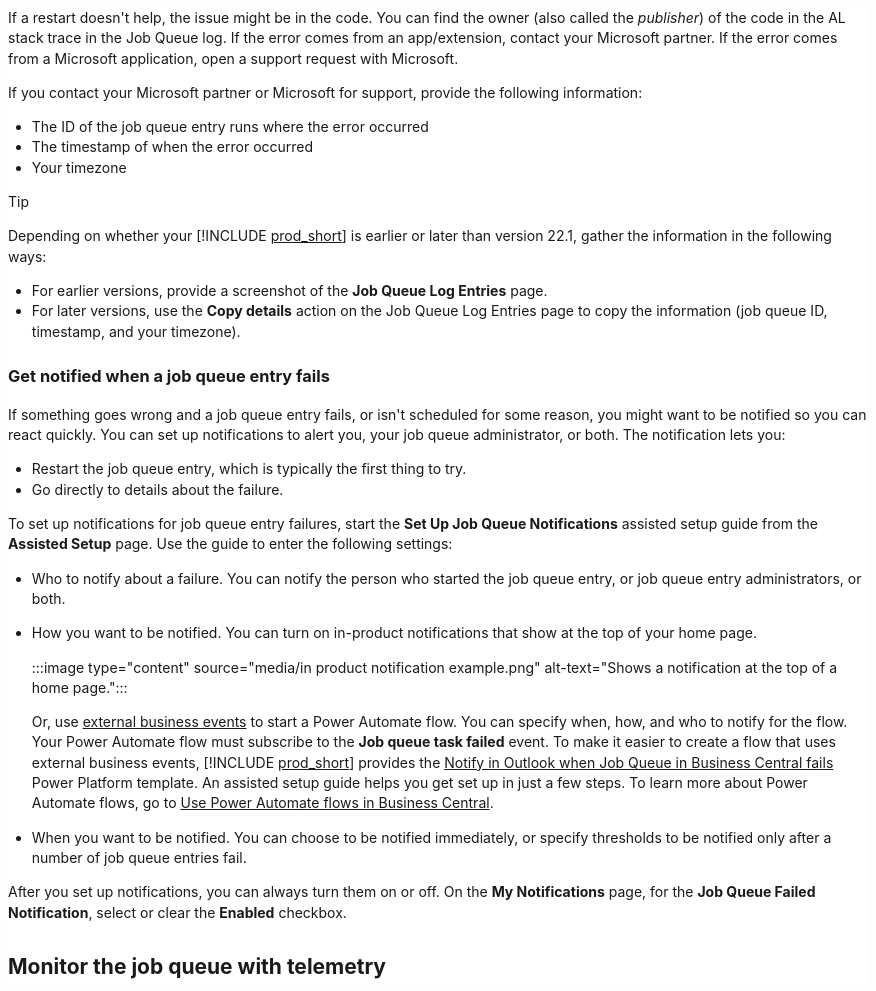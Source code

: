 If a restart doesn't help, the issue might be in the code. You can find the owner (also called the *publisher*) of the code in the AL stack trace in the Job Queue log. If the error comes from an app/extension, contact your Microsoft partner. If the error comes from a Microsoft application, open a support request with Microsoft.

If you contact your Microsoft partner or Microsoft for support, provide the following information:

* The ID of the job queue entry runs where the error occurred
* The timestamp of when the error occurred
* Your timezone

> [!TIP]
> Depending on whether your [!INCLUDE [prod_short](includes/prod_short.md)] is earlier or later than version 22.1, gather the information in the following ways:
>
> * For earlier versions, provide a screenshot of the **Job Queue Log Entries** page.
> * For later versions, use the **Copy details** action on the Job Queue Log Entries page to copy the information (job queue ID, timestamp, and your timezone).

### Get notified when a job queue entry fails

If something goes wrong and a job queue entry fails, or isn't scheduled for some reason, you might want to be notified so you can react quickly. You can set up notifications to alert you, your job queue administrator, or both. The notification lets you:

* Restart the job queue entry, which is typically the first thing to try.
* Go directly to details about the failure.

To set up notifications for job queue entry failures, start the **Set Up Job Queue Notifications** assisted setup guide from the **Assisted Setup** page. Use the guide to enter the following settings:

* Who to notify about a failure. You can notify the person who started the job queue entry, or job queue entry administrators, or both.
* How you want to be notified. You can turn on in-product notifications that show at the top of your home page.

   :::image type="content" source="media/in product notification example.png" alt-text="Shows a notification at the top of a home page.":::

   Or, use [external business events](/dynamics365/business-central/dev-itpro/developer/business-events-overview#query-business-central-catalog-of-business-events-in-dataverse) to start a Power Automate flow. You can specify when, how, and who to notify for the flow. Your Power Automate flow must subscribe to the **Job queue task failed** event. To make it easier to create a flow that uses external business events, [!INCLUDE [prod_short](includes/prod_short.md)] provides the [Notify in Outlook when Job Queue in Business Central fails](https://go.microsoft.com/fwlink/?linkid=2288541) Power Platform template. An assisted setup guide helps you get set up in just a few steps. To learn more about Power Automate flows, go to [Use Power Automate flows in Business Central](/dynamics365/business-central/across-how-use-financials-data-source-flow).
* When you want to be notified. You can choose to be notified immediately, or specify thresholds to be notified only after a number of job queue entries fail.

After you set up notifications, you can always turn them on or off. On the **My Notifications** page, for the **Job Queue Failed Notification**, select or clear the **Enabled** checkbox.

## Monitor the job queue with telemetry
